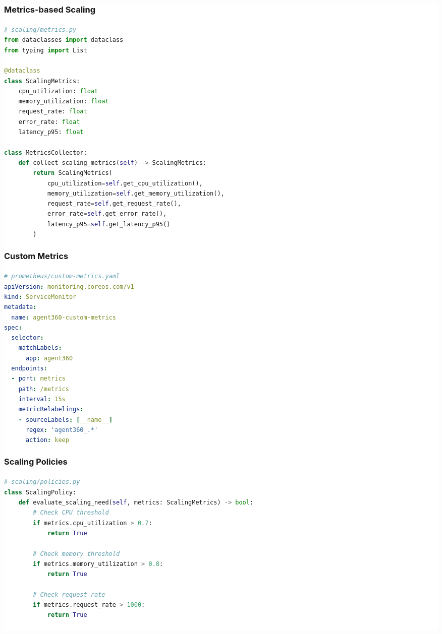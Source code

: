 ### Metrics-based Scaling
```python
# scaling/metrics.py
from dataclasses import dataclass
from typing import List

@dataclass
class ScalingMetrics:
    cpu_utilization: float
    memory_utilization: float
    request_rate: float
    error_rate: float
    latency_p95: float

class MetricsCollector:
    def collect_scaling_metrics(self) -> ScalingMetrics:
        return ScalingMetrics(
            cpu_utilization=self.get_cpu_utilization(),
            memory_utilization=self.get_memory_utilization(),
            request_rate=self.get_request_rate(),
            error_rate=self.get_error_rate(),
            latency_p95=self.get_latency_p95()
        )
```

### Custom Metrics
```yaml
# prometheus/custom-metrics.yaml
apiVersion: monitoring.coreos.com/v1
kind: ServiceMonitor
metadata:
  name: agent360-custom-metrics
spec:
  selector:
    matchLabels:
      app: agent360
  endpoints:
  - port: metrics
    path: /metrics
    interval: 15s
    metricRelabelings:
    - sourceLabels: [__name__]
      regex: 'agent360_.*'
      action: keep
```

### Scaling Policies
```python
# scaling/policies.py
class ScalingPolicy:
    def evaluate_scaling_need(self, metrics: ScalingMetrics) -> bool:
        # Check CPU threshold
        if metrics.cpu_utilization > 0.7:
            return True
        
        # Check memory threshold
        if metrics.memory_utilization > 0.8:
            return True
        
        # Check request rate
        if metrics.request_rate > 1000:
            return True
        
```